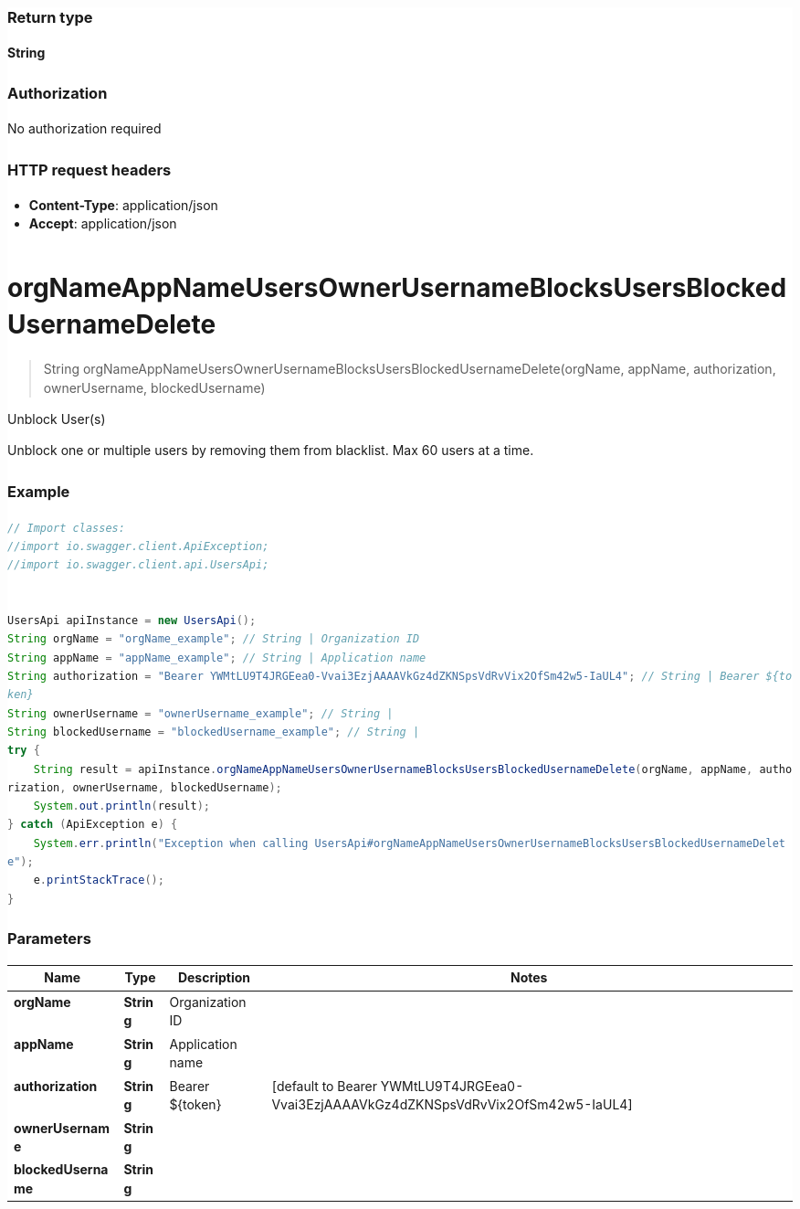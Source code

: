 ### Return type

**String**

### Authorization

No authorization required

### HTTP request headers

 - **Content-Type**: application/json
 - **Accept**: application/json

<a name="orgNameAppNameUsersOwnerUsernameBlocksUsersBlockedUsernameDelete"></a>
# **orgNameAppNameUsersOwnerUsernameBlocksUsersBlockedUsernameDelete**
> String orgNameAppNameUsersOwnerUsernameBlocksUsersBlockedUsernameDelete(orgName, appName, authorization, ownerUsername, blockedUsername)

Unblock User(s)

Unblock one or multiple users by removing them from blacklist. Max 60 users at a time. 

### Example
```java
// Import classes:
//import io.swagger.client.ApiException;
//import io.swagger.client.api.UsersApi;


UsersApi apiInstance = new UsersApi();
String orgName = "orgName_example"; // String | Organization ID
String appName = "appName_example"; // String | Application name
String authorization = "Bearer YWMtLU9T4JRGEea0-Vvai3EzjAAAAVkGz4dZKNSpsVdRvVix2OfSm42w5-IaUL4"; // String | Bearer ${token}
String ownerUsername = "ownerUsername_example"; // String | 
String blockedUsername = "blockedUsername_example"; // String | 
try {
    String result = apiInstance.orgNameAppNameUsersOwnerUsernameBlocksUsersBlockedUsernameDelete(orgName, appName, authorization, ownerUsername, blockedUsername);
    System.out.println(result);
} catch (ApiException e) {
    System.err.println("Exception when calling UsersApi#orgNameAppNameUsersOwnerUsernameBlocksUsersBlockedUsernameDelete");
    e.printStackTrace();
}
```

### Parameters

Name | Type | Description  | Notes
------------- | ------------- | ------------- | -------------
 **orgName** | **String**| Organization ID |
 **appName** | **String**| Application name |
 **authorization** | **String**| Bearer ${token} | [default to Bearer YWMtLU9T4JRGEea0-Vvai3EzjAAAAVkGz4dZKNSpsVdRvVix2OfSm42w5-IaUL4]
 **ownerUsername** | **String**|  |
 **blockedUsername** | **String**|  |
